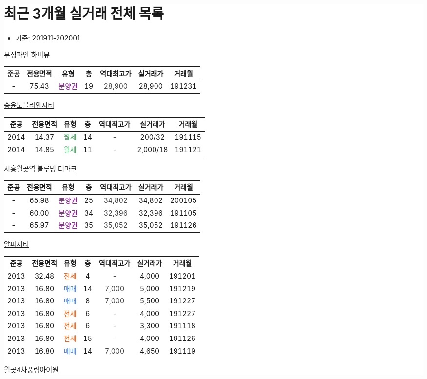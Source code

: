# 최근 3개월 실거래 전체 목록
* 기준: 201911-202001


[부성파인 하버뷰](https://search.naver.com/search.naver?query=%EA%B2%BD%EA%B8%B0%EB%8F%84+%EC%8B%9C%ED%9D%A5%EC%8B%9C+%EC%9B%94%EA%B3%B6%EB%8F%99+%EB%B6%80%EC%84%B1%ED%8C%8C%EC%9D%B8+%ED%95%98%EB%B2%84%EB%B7%B0)

|준공|전용면적|유형|층|역대최고가|실거래가|거래월|
|:---:|:---:|:---:|:---:|:---:|:---:|:---:|
|-|75.43|<span style="color:#9C11A5">분양권</span>|19|<span style="color:#444444">28,900</span>|28,900|191231|

[승윤노블리안시티](https://search.naver.com/search.naver?query=%EA%B2%BD%EA%B8%B0%EB%8F%84+%EC%8B%9C%ED%9D%A5%EC%8B%9C+%EC%9B%94%EA%B3%B6%EB%8F%99+%EC%8A%B9%EC%9C%A4%EB%85%B8%EB%B8%94%EB%A6%AC%EC%95%88%EC%8B%9C%ED%8B%B0)

|준공|전용면적|유형|층|역대최고가|실거래가|거래월|
|:---:|:---:|:---:|:---:|:---:|:---:|:---:|
|2014|14.37|<span style="color:#34a853">월세</span>|14|<span style="color:#444444">-</span>|200/32|191115|
|2014|14.85|<span style="color:#34a853">월세</span>|11|<span style="color:#444444">-</span>|2,000/18|191121|

[시흥월곶역 블루밍 더마크](https://search.naver.com/search.naver?query=%EA%B2%BD%EA%B8%B0%EB%8F%84+%EC%8B%9C%ED%9D%A5%EC%8B%9C+%EC%9B%94%EA%B3%B6%EB%8F%99+%EC%8B%9C%ED%9D%A5%EC%9B%94%EA%B3%B6%EC%97%AD+%EB%B8%94%EB%A3%A8%EB%B0%8D+%EB%8D%94%EB%A7%88%ED%81%AC)

|준공|전용면적|유형|층|역대최고가|실거래가|거래월|
|:---:|:---:|:---:|:---:|:---:|:---:|:---:|
|-|65.98|<span style="color:#9C11A5">분양권</span>|25|<span style="color:#444444">34,802</span>|34,802|200105|
|-|60.00|<span style="color:#9C11A5">분양권</span>|34|<span style="color:#444444">32,396</span>|32,396|191105|
|-|65.97|<span style="color:#9C11A5">분양권</span>|35|<span style="color:#444444">35,052</span>|35,052|191126|

[알파시티](https://search.naver.com/search.naver?query=%EA%B2%BD%EA%B8%B0%EB%8F%84+%EC%8B%9C%ED%9D%A5%EC%8B%9C+%EC%9B%94%EA%B3%B6%EB%8F%99+%EC%95%8C%ED%8C%8C%EC%8B%9C%ED%8B%B0)

|준공|전용면적|유형|층|역대최고가|실거래가|거래월|
|:---:|:---:|:---:|:---:|:---:|:---:|:---:|
|2013|32.48|<span style="color:#ff5a00">전세</span>|4|<span style="color:#444444">-</span>|4,000|191201|
|2013|16.80|<span style="color:#4285f3">매매</span>|14|<span style="color:#444444">7,000</span>|5,000|191219|
|2013|16.80|<span style="color:#4285f3">매매</span>|8|<span style="color:#444444">7,000</span>|5,500|191227|
|2013|16.80|<span style="color:#ff5a00">전세</span>|6|<span style="color:#444444">-</span>|4,000|191227|
|2013|16.80|<span style="color:#ff5a00">전세</span>|6|<span style="color:#444444">-</span>|3,300|191118|
|2013|16.80|<span style="color:#ff5a00">전세</span>|15|<span style="color:#444444">-</span>|4,000|191126|
|2013|16.80|<span style="color:#4285f3">매매</span>|14|<span style="color:#444444">7,000</span>|4,650|191119|

[월곶4차풍림아이원](https://search.naver.com/search.naver?query=%EA%B2%BD%EA%B8%B0%EB%8F%84+%EC%8B%9C%ED%9D%A5%EC%8B%9C+%EC%9B%94%EA%B3%B6%EB%8F%99+%EC%9B%94%EA%B3%B64%EC%B0%A8%ED%92%8D%EB%A6%BC%EC%95%84%EC%9D%B4%EC%9B%90)
